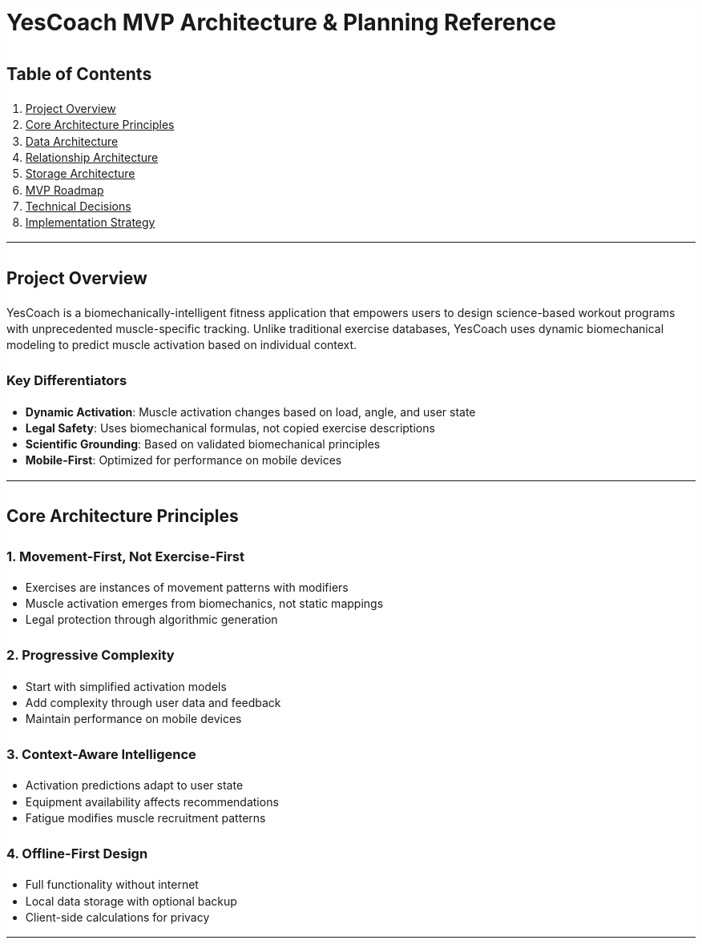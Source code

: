 # YesCoach MVP Architecture & Planning Reference

## Table of Contents
1. [Project Overview](#project-overview)
2. [Core Architecture Principles](#core-architecture-principles)
3. [Data Architecture](#data-architecture)
4. [Relationship Architecture](#relationship-architecture)
5. [Storage Architecture](#storage-architecture)
6. [MVP Roadmap](#mvp-roadmap)
7. [Technical Decisions](#technical-decisions)
8. [Implementation Strategy](#implementation-strategy)

---

## Project Overview

YesCoach is a biomechanically-intelligent fitness application that empowers users to design science-based workout programs with unprecedented muscle-specific tracking. Unlike traditional exercise databases, YesCoach uses dynamic biomechanical modeling to predict muscle activation based on individual context.

### Key Differentiators
- **Dynamic Activation**: Muscle activation changes based on load, angle, and user state
- **Legal Safety**: Uses biomechanical formulas, not copied exercise descriptions
- **Scientific Grounding**: Based on validated biomechanical principles
- **Mobile-First**: Optimized for performance on mobile devices

---

## Core Architecture Principles

### 1. Movement-First, Not Exercise-First
- Exercises are instances of movement patterns with modifiers
- Muscle activation emerges from biomechanics, not static mappings
- Legal protection through algorithmic generation

### 2. Progressive Complexity
- Start with simplified activation models
- Add complexity through user data and feedback
- Maintain performance on mobile devices

### 3. Context-Aware Intelligence
- Activation predictions adapt to user state
- Equipment availability affects recommendations
- Fatigue modifies muscle recruitment patterns

### 4. Offline-First Design
- Full functionality without internet
- Local data storage with optional backup
- Client-side calculations for privacy

---
